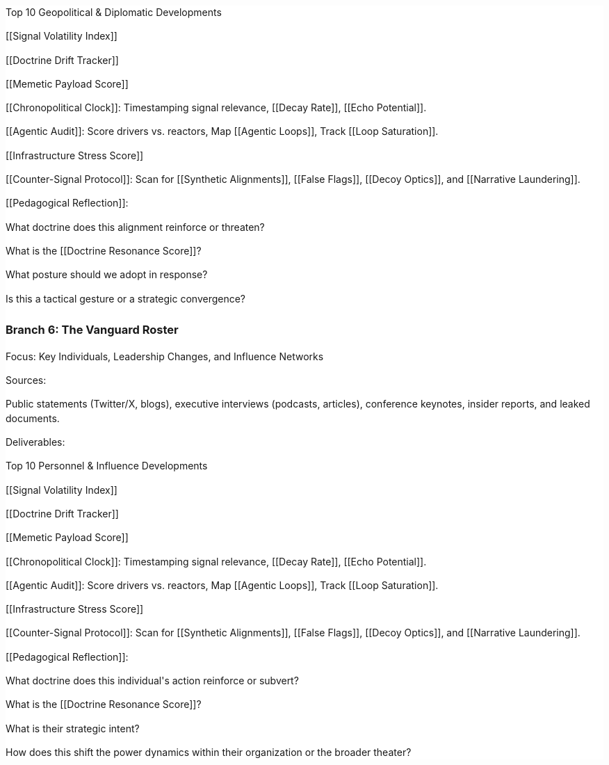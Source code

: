 Top 10 Geopolitical & Diplomatic Developments

[[Signal Volatility Index]]

[[Doctrine Drift Tracker]]

[[Memetic Payload Score]]

[[Chronopolitical Clock]]: Timestamping signal relevance, [[Decay Rate]], [[Echo Potential]].

[[Agentic Audit]]: Score drivers vs. reactors, Map [[Agentic Loops]], Track [[Loop Saturation]].

[[Infrastructure Stress Score]]

[[Counter-Signal Protocol]]: Scan for [[Synthetic Alignments]], [[False Flags]], [[Decoy Optics]], and [[Narrative Laundering]].

[[Pedagogical Reflection]]:

What doctrine does this alignment reinforce or threaten?

What is the [[Doctrine Resonance Score]]?

What posture should we adopt in response?

Is this a tactical gesture or a strategic convergence?

### Branch 6: The Vanguard Roster

Focus: Key Individuals, Leadership Changes, and Influence Networks

Sources:

Public statements (Twitter/X, blogs), executive interviews (podcasts, articles), conference keynotes, insider reports, and leaked documents.

Deliverables:

Top 10 Personnel & Influence Developments

[[Signal Volatility Index]]

[[Doctrine Drift Tracker]]

[[Memetic Payload Score]]

[[Chronopolitical Clock]]: Timestamping signal relevance, [[Decay Rate]], [[Echo Potential]].

[[Agentic Audit]]: Score drivers vs. reactors, Map [[Agentic Loops]], Track [[Loop Saturation]].

[[Infrastructure Stress Score]]

[[Counter-Signal Protocol]]: Scan for [[Synthetic Alignments]], [[False Flags]], [[Decoy Optics]], and [[Narrative Laundering]].

[[Pedagogical Reflection]]:

What doctrine does this individual's action reinforce or subvert?

What is the [[Doctrine Resonance Score]]?

What is their strategic intent?

How does this shift the power dynamics within their organization or the broader theater?
